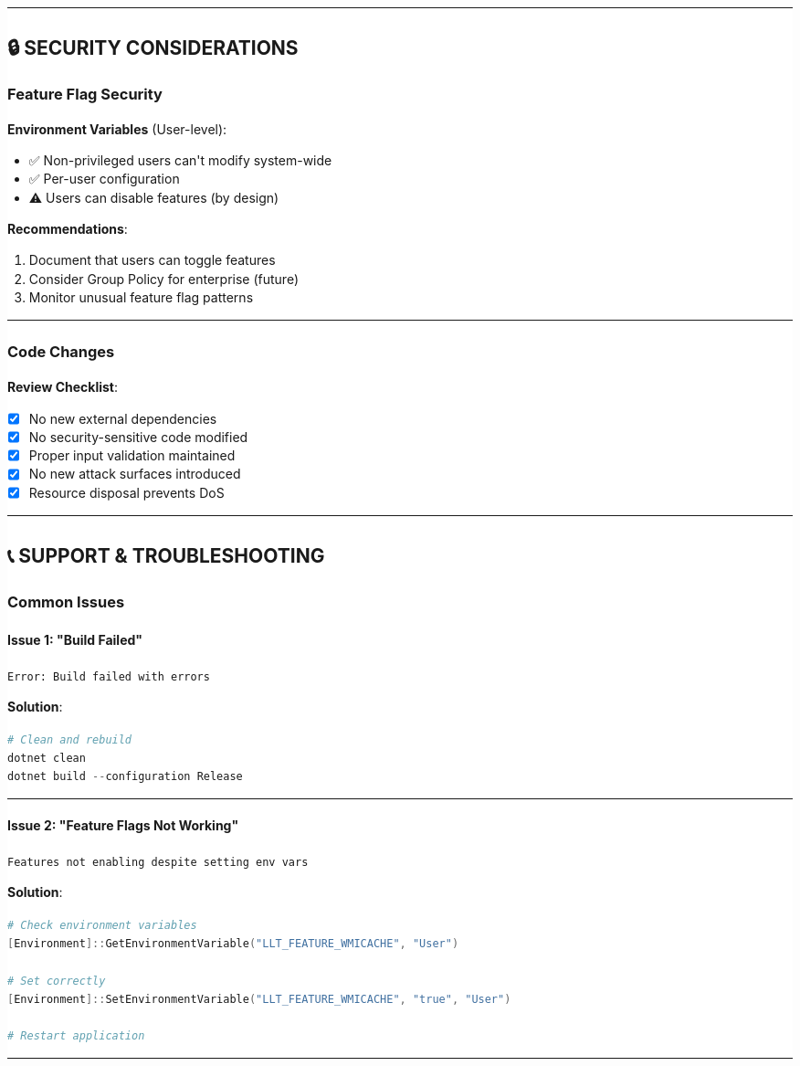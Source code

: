 
---

## 🔒 SECURITY CONSIDERATIONS

### **Feature Flag Security**

**Environment Variables** (User-level):
- ✅ Non-privileged users can't modify system-wide
- ✅ Per-user configuration
- ⚠️ Users can disable features (by design)

**Recommendations**:
1. Document that users can toggle features
2. Consider Group Policy for enterprise (future)
3. Monitor unusual feature flag patterns

---

### **Code Changes**

**Review Checklist**:
- [x] No new external dependencies
- [x] No security-sensitive code modified
- [x] Proper input validation maintained
- [x] No new attack surfaces introduced
- [x] Resource disposal prevents DoS

---

## 📞 SUPPORT & TROUBLESHOOTING

### **Common Issues**

#### **Issue 1: "Build Failed"**
```
Error: Build failed with errors
```

**Solution**:
```powershell
# Clean and rebuild
dotnet clean
dotnet build --configuration Release
```

---

#### **Issue 2: "Feature Flags Not Working"**
```
Features not enabling despite setting env vars
```

**Solution**:
```powershell
# Check environment variables
[Environment]::GetEnvironmentVariable("LLT_FEATURE_WMICACHE", "User")

# Set correctly
[Environment]::SetEnvironmentVariable("LLT_FEATURE_WMICACHE", "true", "User")

# Restart application
```

---